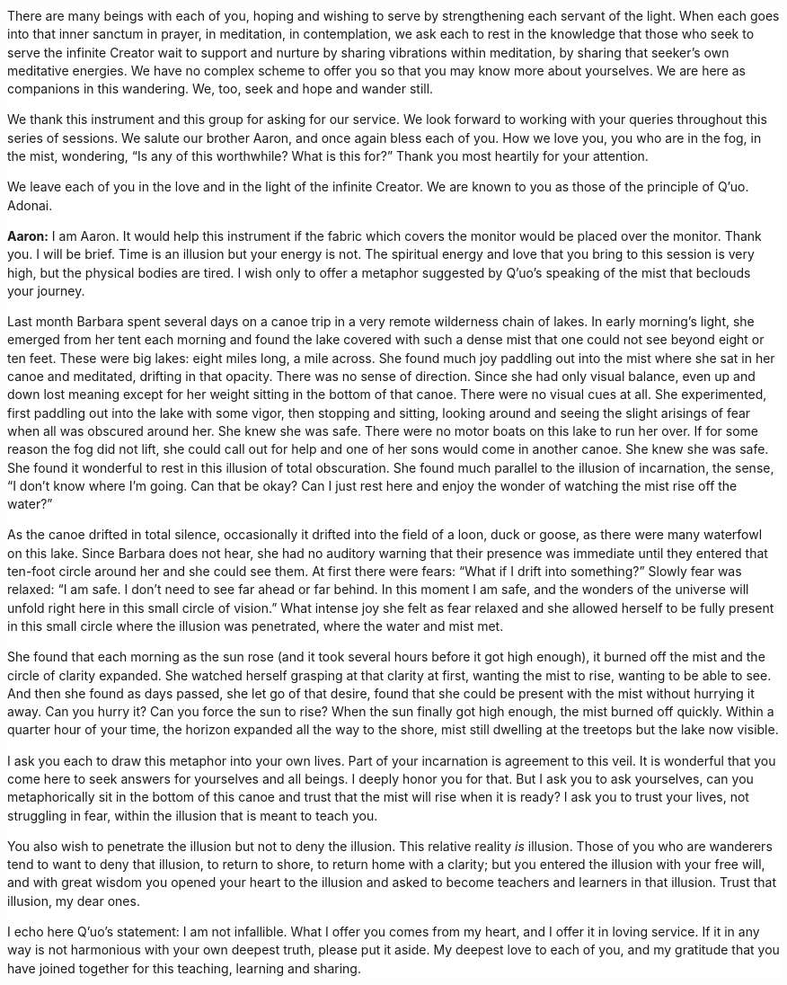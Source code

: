 <p>There are many beings with each of you, hoping and wishing to serve by strengthening each servant of the light. When each goes into that inner sanctum in prayer, in meditation, in contemplation, we ask each to rest in the knowledge that those who seek to serve the infinite Creator wait to support and nurture by sharing vibrations within meditation, by sharing that seeker’s own meditative energies. We have no complex scheme to offer you so that you may know more about yourselves. We are here as companions in this wandering. We, too, seek and hope and wander still.</p>
<p>We thank this instrument and this group for asking for our service. We look forward to working with your queries throughout this series of sessions. We salute our brother Aaron, and once again bless each of you. How we love you, you who are in the fog, in the mist, wondering, “Is any of this worthwhile? What is this for?” Thank you most heartily for your attention.</p>
<p>We leave each of you in the love and in the light of the infinite Creator. We are known to you as those of the principle of Q’uo. Adonai.</p>
<p><strong>Aaron:</strong> I am Aaron. It would help this instrument if the fabric which covers the monitor would be placed over the monitor. Thank you. I will be brief. Time is an illusion but your energy is not. The spiritual energy and love that you bring to this session is very high, but the physical bodies are tired. I wish only to offer a metaphor suggested by Q’uo’s speaking of the mist that beclouds your journey.</p>
<p>Last month Barbara spent several days on a canoe trip in a very remote wilderness chain of lakes. In early morning’s light, she emerged from her tent each morning and found the lake covered with such a dense mist that one could not see beyond eight or ten feet. These were big lakes: eight miles long, a mile across. She found much joy paddling out into the mist where she sat in her canoe and meditated, drifting in that opacity. There was no sense of direction. Since she had only visual balance, even up and down lost meaning except for her weight sitting in the bottom of that canoe. There were no visual cues at all. She experimented, first paddling out into the lake with some vigor, then stopping and sitting, looking around and seeing the slight arisings of fear when all was obscured around her. She knew she was safe. There were no motor boats on this lake to run her over. If for some reason the fog did not lift, she could call out for help and one of her sons would come in another canoe. She knew she was safe. She found it wonderful to rest in this illusion of total obscuration. She found much parallel to the illusion of incarnation, the sense, “I don’t know where I’m going. Can that be okay? Can I just rest here and enjoy the wonder of watching the mist rise off the water?”</p>
<p>As the canoe drifted in total silence, occasionally it drifted into the field of a loon, duck or goose, as there were many waterfowl on this lake. Since Barbara does not hear, she had no auditory warning that their presence was immediate until they entered that ten-foot circle around her and she could see them. At first there were fears: “What if I drift into something?” Slowly fear was relaxed: “I am safe. I don’t need to see far ahead or far behind. In this moment I am safe, and the wonders of the universe will unfold right here in this small circle of vision.” What intense joy she felt as fear relaxed and she allowed herself to be fully present in this small circle where the illusion was penetrated, where the water and mist met.</p>
<p>She found that each morning as the sun rose (and it took several hours before it got high enough), it burned off the mist and the circle of clarity expanded. She watched herself grasping at that clarity at first, wanting the mist to rise, wanting to be able to see. And then she found as days passed, she let go of that desire, found that she could be present with the mist without hurrying it away. Can you hurry it? Can you force the sun to rise? When the sun finally got high enough, the mist burned off quickly. Within a quarter hour of your time, the horizon expanded all the way to the shore, mist still dwelling at the treetops but the lake now visible.</p>
<p>I ask you each to draw this metaphor into your own lives. Part of your incarnation is agreement to this veil. It is wonderful that you come here to seek answers for yourselves and all beings. I deeply honor you for that. But I ask you to ask yourselves, can you metaphorically sit in the bottom of this canoe and trust that the mist will rise when it is ready? I ask you to trust your lives, not struggling in fear, within the illusion that is meant to teach you.</p>
<p>You also wish to penetrate the illusion but not to deny the illusion. This relative reality <em>is</em> illusion. Those of you who are wanderers tend to want to deny that illusion, to return to shore, to return home with a clarity; but you entered the illusion with your free will, and with great wisdom you opened your heart to the illusion and asked to become teachers and learners in that illusion. Trust that illusion, my dear ones.</p>
<p>I echo here Q’uo’s statement: I am not infallible. What I offer you comes from my heart, and I offer it in loving service. If it in any way is not harmonious with your own deepest truth, please put it aside. My deepest love to each of you, and my gratitude that you have joined together for this teaching, learning and sharing.</p>